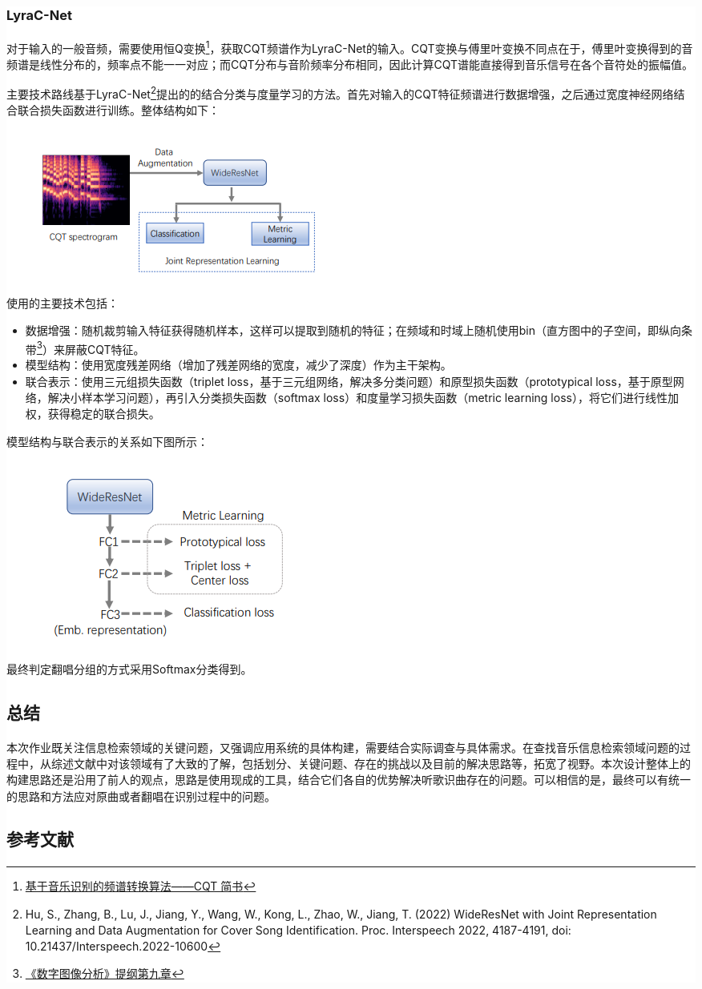 ### LyraC-Net

对于输入的一般音频，需要使用恒Q变换[^6]，获取CQT频谱作为LyraC-Net的输入。CQT变换与傅里叶变换不同点在于，傅里叶变换得到的音频谱是线性分布的，频率点不能一一对应；而CQT分布与音阶频率分布相同，因此计算CQT谱能直接得到音乐信号在各个音符处的振幅值。

主要技术路线基于LyraC-Net[^4]提出的的结合分类与度量学习的方法。首先对输入的CQT特征频谱进行数据增强，之后通过宽度神经网络结合联合损失函数进行训练。整体结构如下：

![image-20230214034026170](report.assets/image-20230214034026170.png)

使用的主要技术包括：

- 数据增强：随机裁剪输入特征获得随机样本，这样可以提取到随机的特征；在频域和时域上随机使用bin（直方图中的子空间，即纵向条带[^5]）来屏蔽CQT特征。
- 模型结构：使用宽度残差网络（增加了残差网络的宽度，减少了深度）作为主干架构。
- 联合表示：使用三元组损失函数（triplet loss，基于三元组网络，解决多分类问题）和原型损失函数（prototypical loss，基于原型网络，解决小样本学习问题），再引入分类损失函数（softmax loss）和度量学习损失函数（metric learning loss），将它们进行线性加权，获得稳定的联合损失。

模型结构与联合表示的关系如下图所示：

![image-20230214033749239](report.assets/image-20230214033749239.png)

最终判定翻唱分组的方式采用Softmax分类得到。

## 总结

本次作业既关注信息检索领域的关键问题，又强调应用系统的具体构建，需要结合实际调查与具体需求。在查找音乐信息检索领域问题的过程中，从综述文献中对该领域有了大致的了解，包括划分、关键问题、存在的挑战以及目前的解决思路等，拓宽了视野。本次设计整体上的构建思路还是沿用了前人的观点，思路是使用现成的工具，结合它们各自的优势解决听歌识曲存在的问题。可以相信的是，最终可以有统一的思路和方法应对原曲或者翻唱在识别过程中的问题。

## 参考文献

[^1]:李伟,李子晋,高永伟.理解数字音乐——音乐信息检索技术综述[J].复旦学报(自然科学版),2018,57(03):271-313.DOI:10.15943/j.cnki.fdxb-jns.2018.03.001.
[^2]: [音乐信息检索MIR 百度百科](https://baike.baidu.com/item/%E9%9F%B3%E4%B9%90%E4%BF%A1%E6%81%AF%E6%A3%80%E7%B4%A2MIR/23473330)
[^3]: Wang, Avery. "An industrial strength audio search algorithm." *Ismir*. Vol. 2003. 2003.
[^4]: Hu, S., Zhang, B., Lu, J., Jiang, Y., Wang, W., Kong, L., Zhao, W., Jiang, T. (2022) WideResNet with Joint Representation Learning and Data Augmentation for Cover Song Identification. Proc. Interspeech 2022, 4187-4191, doi: 10.21437/Interspeech.2022-10600
[^5]: [《数字图像分析》提纲第九章](https://ustc-dia.github.io/slides_2022_spring/%E7%AC%AC9%E7%AB%A0-9.1%20%E5%9B%BE%E5%83%8F%E8%A1%A8%E8%BE%BE%E4%B8%8E%E6%8F%8F%E8%BF%B0-new(1).pdf)
[^6]: [基于音乐识别的频谱转换算法——CQT 简书](https://www.jianshu.com/p/53c93947c417)
